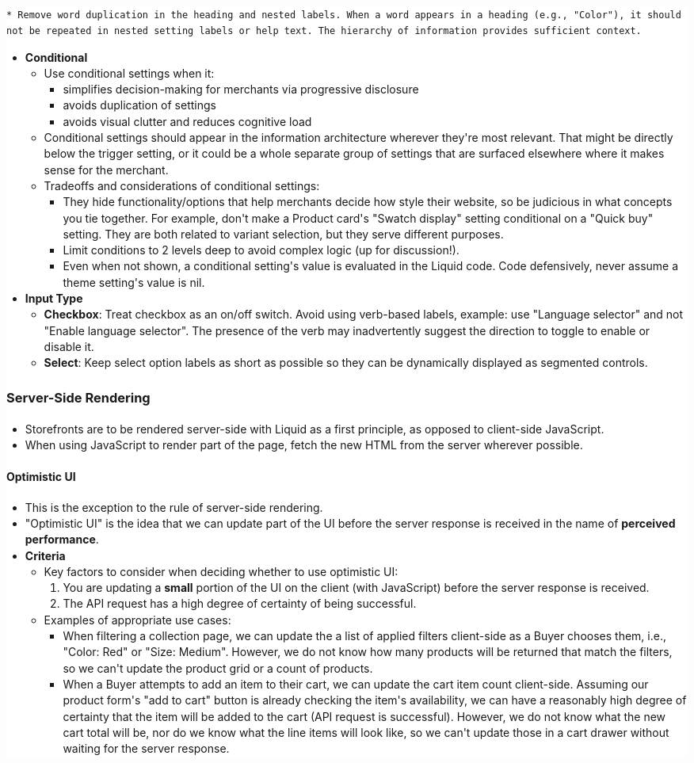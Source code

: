    * Remove word duplication in the heading and nested labels. When a word appears in a heading (e.g., "Color"), it should not be repeated in nested setting labels or help text. The hierarchy of information provides sufficient context.
* **Conditional**
    * Use conditional settings when it:
        * simplifies decision-making for merchants via progressive disclosure
        * avoids duplication of settings
        * avoids visual clutter and reduces cognitive load
    * Conditional settings should appear in the information architecture wherever they're most relevant. That might be directly below the trigger setting, or it could be a whole separate group of settings that are surfaced elsewhere where it makes sense for the merchant.
    * Tradeoffs and considerations of conditional settings:
        * They hide functionality/options that help merchants decide how style their website, so be judicious in what concepts you tie together. For example, don't make a Product card's "Swatch display" setting conditional on a "Quick buy" setting. They are both related to variant selection, but they serve different purposes.
        * Limit conditions to 2 levels deep to avoid complex logic (up for discussion!).
        * Even when not shown, a conditional setting's value is evaluated in the Liquid code. Code defensively, never assume a theme setting's value is nil.
* **Input Type**
    * **Checkbox**: Treat checkbox as an on/off switch. Avoid using verb-based labels, example: use "Language selector" and not "Enable language selector". The presence of the verb may inadvertently suggest the direction to toggle to enable or disable it.
    * **Select**: Keep select option labels as short as possible so they can be dynamically displayed as segmented controls.

### Server-Side Rendering
* Storefronts are to be rendered server-side with Liquid as a first principle, as opposed to client-side JavaScript.
* When using JavaScript to render part of the page, fetch the new HTML from the server wherever possible.

#### Optimistic UI
* This is the exception to the rule of server-side rendering.
* "Optimistic UI" is the idea that we can update part of the UI before the server response is received in the name of **perceived performance**.
* **Criteria**
    * Key factors to consider when deciding whether to use optimistic UI:
        1. You are updating a **small** portion of the UI on the client (with JavaScript) before the server response is received.
        2. The API request has a high degree of certainty of being successful.
    * Examples of appropriate use cases:
        * When filtering a collection page, we can update the a list of applied filters client-side as a Buyer chooses them, i.e., "Color: Red" or "Size: Medium". However, we do not know how many products will be returned that match the filters, so we can't update the product grid or a count of products.
        * When a Buyer attempts to add an item to their cart, we can update the cart item count client-side. Assuming our product form's "add to cart" button is already checking the item's availability, we can have a reasonably high degree of certainty that the item will be added to the cart (API request is successful). However, we do not know what the new cart total will be, nor do we know what the line items will look like, so we can't update those in a cart drawer without waiting for the server response.
